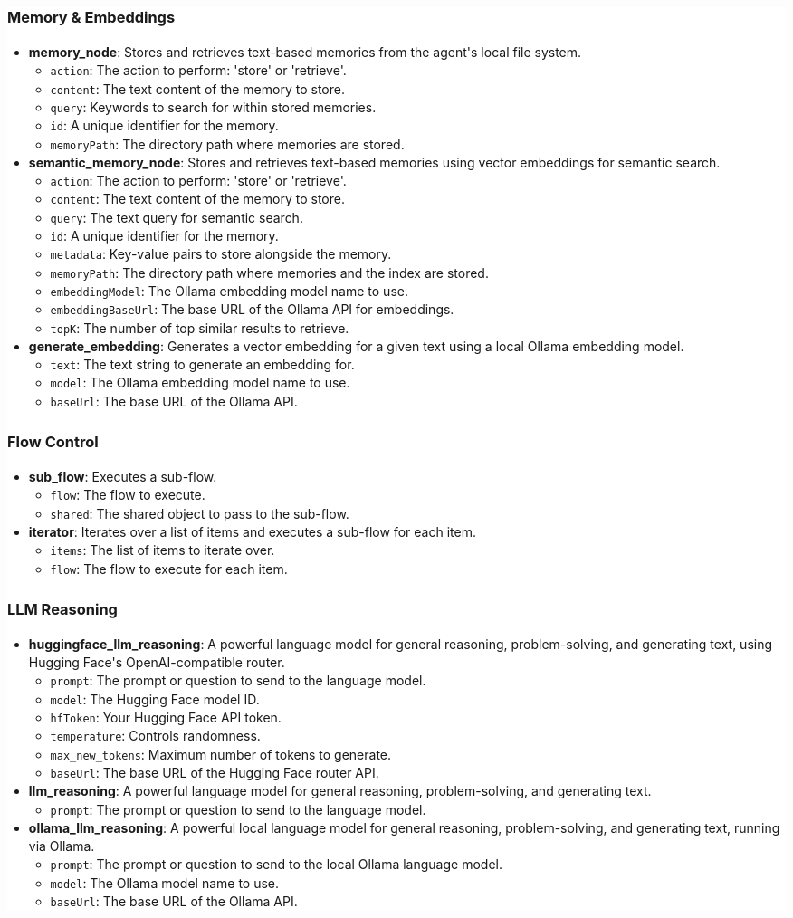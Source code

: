 ### Memory & Embeddings

*   **memory_node**: Stores and retrieves text-based memories from the agent's local file system.
    *   `action`: The action to perform: 'store' or 'retrieve'.
    *   `content`: The text content of the memory to store.
    *   `query`: Keywords to search for within stored memories.
    *   `id`: A unique identifier for the memory.
    *   `memoryPath`: The directory path where memories are stored.
*   **semantic_memory_node**: Stores and retrieves text-based memories using vector embeddings for semantic search.
    *   `action`: The action to perform: 'store' or 'retrieve'.
    *   `content`: The text content of the memory to store.
    *   `query`: The text query for semantic search.
    *   `id`: A unique identifier for the memory.
    *   `metadata`: Key-value pairs to store alongside the memory.
    *   `memoryPath`: The directory path where memories and the index are stored.
    *   `embeddingModel`: The Ollama embedding model name to use.
    *   `embeddingBaseUrl`: The base URL of the Ollama API for embeddings.
    *   `topK`: The number of top similar results to retrieve.
*   **generate_embedding**: Generates a vector embedding for a given text using a local Ollama embedding model.
    *   `text`: The text string to generate an embedding for.
    *   `model`: The Ollama embedding model name to use.
    *   `baseUrl`: The base URL of the Ollama API.

### Flow Control

*   **sub_flow**: Executes a sub-flow.
    *   `flow`: The flow to execute.
    *   `shared`: The shared object to pass to the sub-flow.
*   **iterator**: Iterates over a list of items and executes a sub-flow for each item.
    *   `items`: The list of items to iterate over.
    *   `flow`: The flow to execute for each item.

### LLM Reasoning

*   **huggingface_llm_reasoning**: A powerful language model for general reasoning, problem-solving, and generating text, using Hugging Face's OpenAI-compatible router.
    *   `prompt`: The prompt or question to send to the language model.
    *   `model`: The Hugging Face model ID.
    *   `hfToken`: Your Hugging Face API token.
    *   `temperature`: Controls randomness.
    *   `max_new_tokens`: Maximum number of tokens to generate.
    *   `baseUrl`: The base URL of the Hugging Face router API.
*   **llm_reasoning**: A powerful language model for general reasoning, problem-solving, and generating text.
    *   `prompt`: The prompt or question to send to the language model.
*   **ollama_llm_reasoning**: A powerful local language model for general reasoning, problem-solving, and generating text, running via Ollama.
    *   `prompt`: The prompt or question to send to the local Ollama language model.
    *   `model`: The Ollama model name to use.
    *   `baseUrl`: The base URL of the Ollama API.

